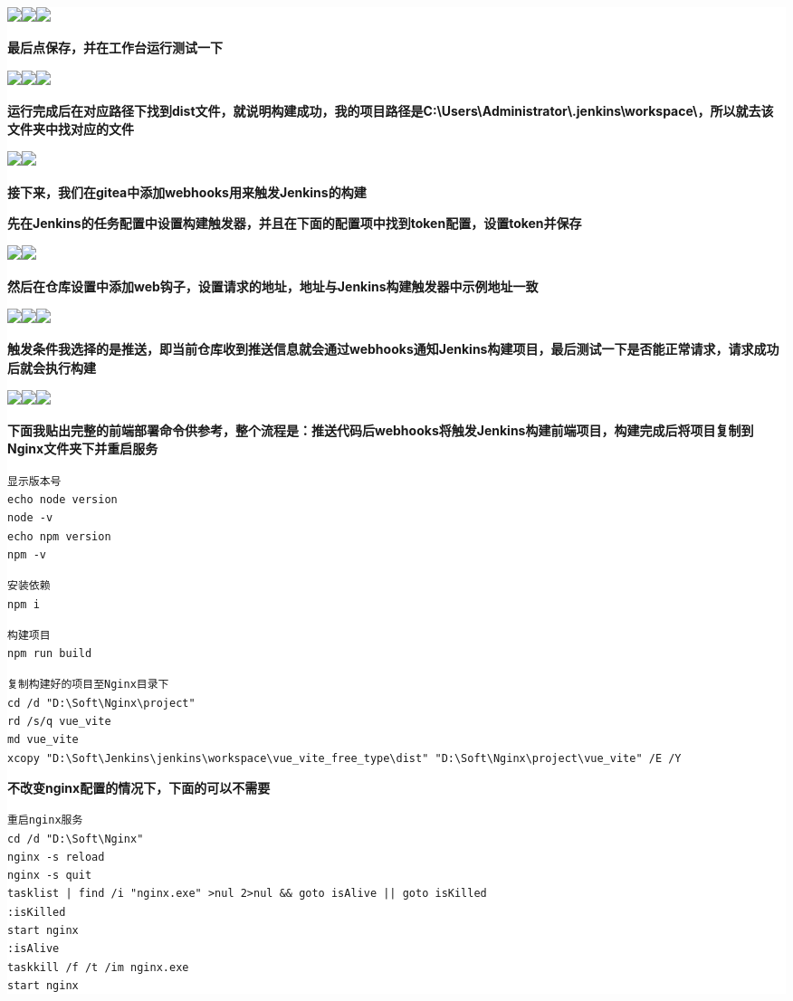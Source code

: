 ![](https://img-blog.csdnimg.cn/f4555c79fb3048a48d3dedec1ee71294.png?x-oss-processimage/watermark,type_ZHJvaWRzYW5zZmFsbGJhY2s,shadow_50,text_Q1NETiBARGllSHVudGVyMTAyNA,size_20,color_FFFFFF,t_70,g_se,x_16)![](https://img-blog.csdnimg.cn/b0680831bc2145cba20a6012712a4c9c.png?x-oss-processimage/watermark,type_ZHJvaWRzYW5zZmFsbGJhY2s,shadow_50,text_Q1NETiBARGllSHVudGVyMTAyNA,size_20,color_FFFFFF,t_70,g_se,x_16)![](https://img-blog.csdnimg.cn/26daf43376b846b4838f5a4766e6f473.png?x-oss-processimage/watermark,type_ZHJvaWRzYW5zZmFsbGJhY2s,shadow_50,text_Q1NETiBARGllSHVudGVyMTAyNA,size_20,color_FFFFFF,t_70,g_se,x_16)

**最后点保存，并在工作台运行测试一下**

![](https://img-blog.csdnimg.cn/e19284690a554fc4b1b5f6aad4575949.png?x-oss-processimage/watermark,type_ZHJvaWRzYW5zZmFsbGJhY2s,shadow_50,text_Q1NETiBARGllSHVudGVyMTAyNA,size_20,color_FFFFFF,t_70,g_se,x_16)![](https://img-blog.csdnimg.cn/94ac638cbccd4176a2d0e283caf5d41c.png?x-oss-processimage/watermark,type_ZHJvaWRzYW5zZmFsbGJhY2s,shadow_50,text_Q1NETiBARGllSHVudGVyMTAyNA,size_20,color_FFFFFF,t_70,g_se,x_16)![](https://img-blog.csdnimg.cn/f231503fc4b944448961e0a1bc566b1c.png?x-oss-processimage/watermark,type_ZHJvaWRzYW5zZmFsbGJhY2s,shadow_50,text_Q1NETiBARGllSHVudGVyMTAyNA,size_20,color_FFFFFF,t_70,g_se,x_16)

**运行完成后在对应路径下找到dist文件，就说明构建成功，我的项目路径是C:\\Users\\Administrator\\.jenkins\\workspace\\，所以就去该文件夹中找对应的文件**

![](https://img-blog.csdnimg.cn/7ced6f335d3947c982e0402c2878d08c.png?x-oss-processimage/watermark,type_ZHJvaWRzYW5zZmFsbGJhY2s,shadow_50,text_Q1NETiBARGllSHVudGVyMTAyNA,size_20,color_FFFFFF,t_70,g_se,x_16)![](https://img-blog.csdnimg.cn/26348470a92c461db88bcd1491289380.png?x-oss-processimage/watermark,type_ZHJvaWRzYW5zZmFsbGJhY2s,shadow_50,text_Q1NETiBARGllSHVudGVyMTAyNA,size_19,color_FFFFFF,t_70,g_se,x_16)

**接下来，我们在gitea中添加webhooks用来触发Jenkins的构建**

**先在Jenkins的任务配置中设置构建触发器，并且在下面的配置项中找到token配置，设置token并保存**

![](https://img-blog.csdnimg.cn/2b4dd831f84b474e98fdcb2399e27c93.png?x-oss-processimage/watermark,type_ZHJvaWRzYW5zZmFsbGJhY2s,shadow_50,text_Q1NETiBARGllSHVudGVyMTAyNA,size_20,color_FFFFFF,t_70,g_se,x_16)![](https://img-blog.csdnimg.cn/a1b1a5b87d56474ebf50fe6901f7b56a.png?x-oss-processimage/watermark,type_ZHJvaWRzYW5zZmFsbGJhY2s,shadow_50,text_Q1NETiBARGllSHVudGVyMTAyNA,size_20,color_FFFFFF,t_70,g_se,x_16)

**然后在仓库设置中添加web钩子，设置请求的地址，地址与Jenkins构建触发器中示例地址一致**

![](https://img-blog.csdnimg.cn/a9b7e1ee9dd1494c8a535f21eb682ed4.png?x-oss-processimage/watermark,type_ZHJvaWRzYW5zZmFsbGJhY2s,shadow_50,text_Q1NETiBARGllSHVudGVyMTAyNA,size_20,color_FFFFFF,t_70,g_se,x_16)![](https://img-blog.csdnimg.cn/e5dd04bc03ad456bbcf4e137f07328f3.png?x-oss-processimage/watermark,type_ZHJvaWRzYW5zZmFsbGJhY2s,shadow_50,text_Q1NETiBARGllSHVudGVyMTAyNA,size_20,color_FFFFFF,t_70,g_se,x_16)![](https://img-blog.csdnimg.cn/b980502186694299b96dba82219ca2da.png?x-oss-processimage/watermark,type_ZHJvaWRzYW5zZmFsbGJhY2s,shadow_50,text_Q1NETiBARGllSHVudGVyMTAyNA,size_20,color_FFFFFF,t_70,g_se,x_16)

**触发条件我选择的是推送，即当前仓库收到推送信息就会通过webhooks通知Jenkins构建项目，最后测试一下是否能正常请求，请求成功后就会执行构建**

![](https://img-blog.csdnimg.cn/3052689299bf4f258f55c82f61943514.png?x-oss-processimage/watermark,type_ZHJvaWRzYW5zZmFsbGJhY2s,shadow_50,text_Q1NETiBARGllSHVudGVyMTAyNA,size_20,color_FFFFFF,t_70,g_se,x_16)![](https://img-blog.csdnimg.cn/1882cdea77d442a69de746bb4e6bfd20.png?x-oss-processimage/watermark,type_ZHJvaWRzYW5zZmFsbGJhY2s,shadow_50,text_Q1NETiBARGllSHVudGVyMTAyNA,size_20,color_FFFFFF,t_70,g_se,x_16)![](https://img-blog.csdnimg.cn/eadc088625294907ac5e192fbd716cfe.png?x-oss-processimage/watermark,type_ZHJvaWRzYW5zZmFsbGJhY2s,shadow_50,text_Q1NETiBARGllSHVudGVyMTAyNA,size_20,color_FFFFFF,t_70,g_se,x_16)

**下面我贴出完整的前端部署命令供参考，整个流程是：推送代码后webhooks将触发Jenkins构建前端项目，构建完成后将项目复制到Nginx文件夹下并重启服务**

```
显示版本号
echo node version
node -v
echo npm version
npm -v
```

```
安装依赖
npm i
```

```
构建项目
npm run build
```

```
复制构建好的项目至Nginx目录下
cd /d "D:\Soft\Nginx\project"
rd /s/q vue_vite
md vue_vite
xcopy "D:\Soft\Jenkins\jenkins\workspace\vue_vite_free_type\dist" "D:\Soft\Nginx\project\vue_vite" /E /Y
```

**不改变nginx配置的情况下，下面的可以不需要**

```
重启nginx服务
cd /d "D:\Soft\Nginx"
nginx -s reload
nginx -s quit
tasklist | find /i "nginx.exe" >nul 2>nul && goto isAlive || goto isKilled
:isKilled
start nginx
:isAlive
taskkill /f /t /im nginx.exe
start nginx
```
